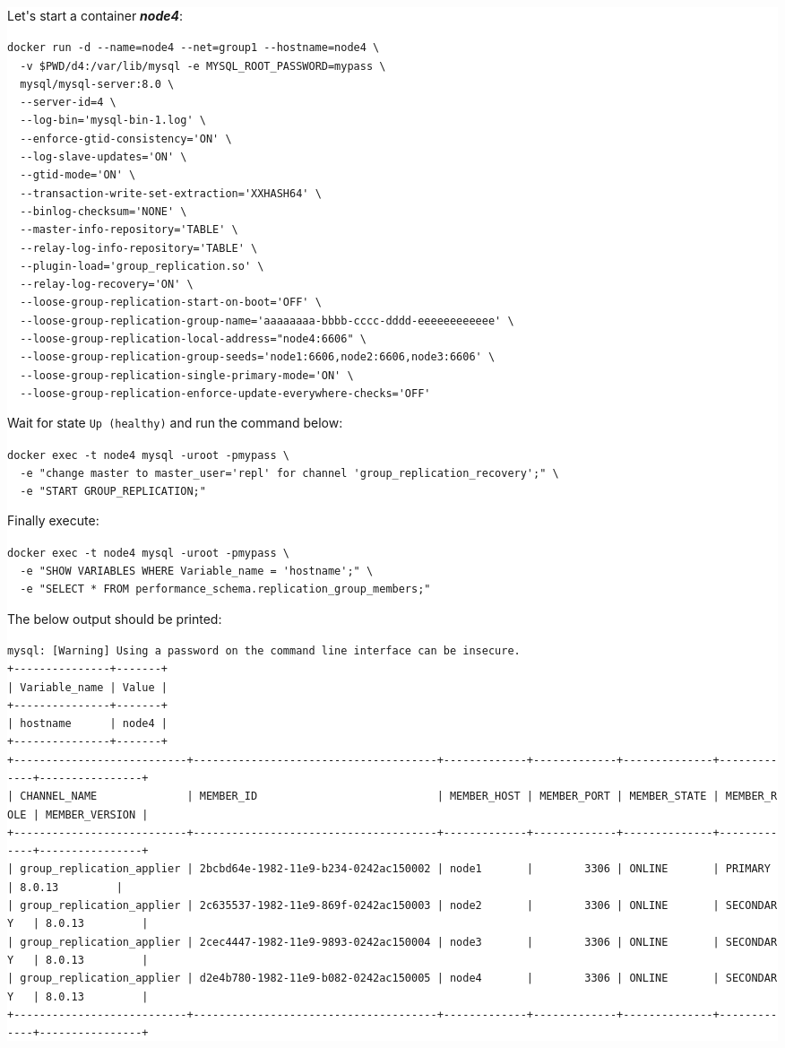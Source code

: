 Let's start a container ***node4***:
```
docker run -d --name=node4 --net=group1 --hostname=node4 \
  -v $PWD/d4:/var/lib/mysql -e MYSQL_ROOT_PASSWORD=mypass \
  mysql/mysql-server:8.0 \
  --server-id=4 \
  --log-bin='mysql-bin-1.log' \
  --enforce-gtid-consistency='ON' \
  --log-slave-updates='ON' \
  --gtid-mode='ON' \
  --transaction-write-set-extraction='XXHASH64' \
  --binlog-checksum='NONE' \
  --master-info-repository='TABLE' \
  --relay-log-info-repository='TABLE' \
  --plugin-load='group_replication.so' \
  --relay-log-recovery='ON' \
  --loose-group-replication-start-on-boot='OFF' \
  --loose-group-replication-group-name='aaaaaaaa-bbbb-cccc-dddd-eeeeeeeeeeee' \
  --loose-group-replication-local-address="node4:6606" \
  --loose-group-replication-group-seeds='node1:6606,node2:6606,node3:6606' \
  --loose-group-replication-single-primary-mode='ON' \
  --loose-group-replication-enforce-update-everywhere-checks='OFF'
```
Wait for state ```Up (healthy)``` and run the command below:
```
docker exec -t node4 mysql -uroot -pmypass \
  -e "change master to master_user='repl' for channel 'group_replication_recovery';" \
  -e "START GROUP_REPLICATION;"
```
Finally execute:
```
docker exec -t node4 mysql -uroot -pmypass \
  -e "SHOW VARIABLES WHERE Variable_name = 'hostname';" \
  -e "SELECT * FROM performance_schema.replication_group_members;"
```
The below output should be printed:
```console
mysql: [Warning] Using a password on the command line interface can be insecure.
+---------------+-------+
| Variable_name | Value |
+---------------+-------+
| hostname      | node4 |
+---------------+-------+
+---------------------------+--------------------------------------+-------------+-------------+--------------+-------------+----------------+
| CHANNEL_NAME              | MEMBER_ID                            | MEMBER_HOST | MEMBER_PORT | MEMBER_STATE | MEMBER_ROLE | MEMBER_VERSION |
+---------------------------+--------------------------------------+-------------+-------------+--------------+-------------+----------------+
| group_replication_applier | 2bcbd64e-1982-11e9-b234-0242ac150002 | node1       |        3306 | ONLINE       | PRIMARY     | 8.0.13         |
| group_replication_applier | 2c635537-1982-11e9-869f-0242ac150003 | node2       |        3306 | ONLINE       | SECONDARY   | 8.0.13         |
| group_replication_applier | 2cec4447-1982-11e9-9893-0242ac150004 | node3       |        3306 | ONLINE       | SECONDARY   | 8.0.13         |
| group_replication_applier | d2e4b780-1982-11e9-b082-0242ac150005 | node4       |        3306 | ONLINE       | SECONDARY   | 8.0.13         |
+---------------------------+--------------------------------------+-------------+-------------+--------------+-------------+----------------+
```
